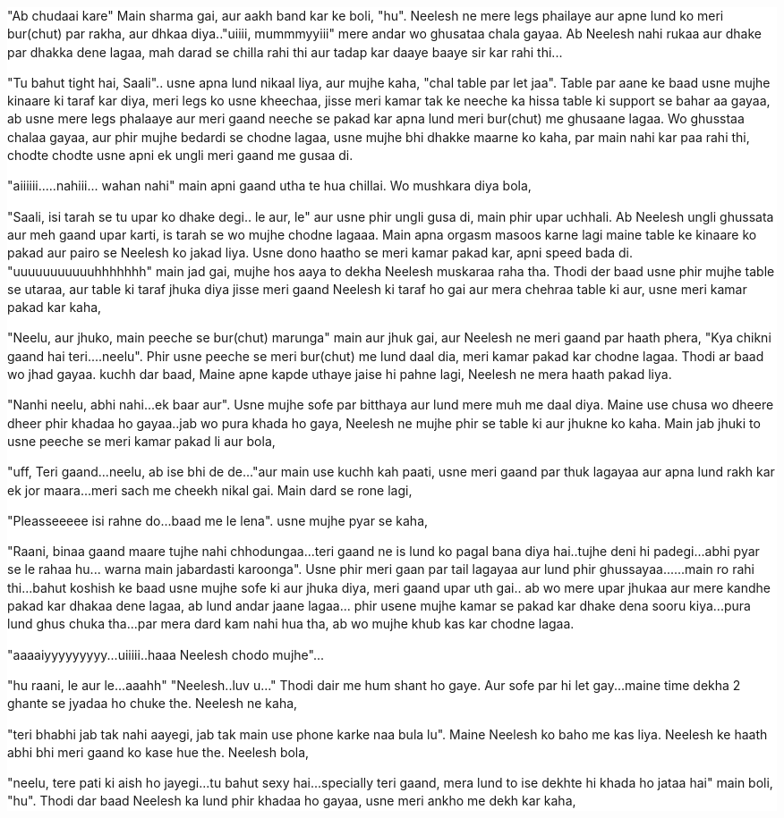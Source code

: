 "Ab chudaai kare" Main sharma gai, aur aakh band kar ke boli, "hu". Neelesh ne mere legs phailaye aur apne lund ko meri bur(chut) par rakha, aur dhkaa diya.."uiiii, mummmyyiii" mere andar wo ghusataa chala gayaa. Ab Neelesh nahi rukaa aur dhake par dhakka dene lagaa, mah darad se chilla rahi thi aur tadap kar daaye baaye sir kar rahi thi... 

"Tu bahut tight hai, Saali".. usne apna lund nikaal liya, aur mujhe kaha, "chal table par let jaa". Table par aane ke baad usne mujhe kinaare ki taraf kar diya, meri legs ko usne kheechaa, jisse meri kamar tak ke neeche ka hissa table ki support se bahar aa gayaa, ab usne mere legs phalaaye aur meri gaand neeche se pakad kar apna lund meri bur(chut) me ghusaane lagaa. Wo ghusstaa chalaa gayaa, aur phir mujhe bedardi se chodne lagaa, usne mujhe bhi dhakke maarne ko kaha, par main nahi kar paa rahi thi, chodte chodte usne apni ek ungli meri gaand me gusaa di. 

"aiiiiii.....nahiii... wahan nahi" main apni gaand utha te hua chillai. Wo mushkara diya bola, 

"Saali, isi tarah se tu upar ko dhake degi.. le aur, le" aur usne phir ungli gusa di, main phir upar uchhali. Ab Neelesh ungli ghussata aur meh gaand upar karti, is tarah se wo mujhe chodne lagaaa. Main apna orgasm masoos karne lagi maine table ke kinaare ko pakad aur pairo se Neelesh ko jakad liya. Usne dono haatho se meri kamar pakad kar, apni speed bada di. "uuuuuuuuuuuhhhhhhh" main jad gai, mujhe hos aaya to dekha Neelesh muskaraa raha tha. Thodi der baad usne phir mujhe table se utaraa, aur table ki taraf jhuka diya jisse meri gaand Neelesh ki taraf ho gai aur mera chehraa table ki aur, usne meri kamar pakad kar kaha, 

"Neelu, aur jhuko, main peeche se bur(chut) marunga" main aur jhuk gai, aur Neelesh ne meri gaand par haath phera, "Kya chikni gaand hai teri....neelu". Phir usne peeche se meri bur(chut) me lund daal dia, meri kamar pakad kar chodne lagaa. Thodi ar baad wo jhad gayaa. kuchh dar baad, Maine apne kapde uthaye jaise hi pahne lagi, Neelesh ne mera haath pakad liya. 

"Nanhi neelu, abhi nahi...ek baar aur". Usne mujhe sofe par bitthaya aur lund mere muh me daal diya. Maine use chusa wo dheere dheer phir khadaa ho gayaa..jab wo pura khada ho gaya, Neelesh ne mujhe phir se table ki aur jhukne ko kaha. Main jab jhuki to usne peeche se meri kamar pakad li aur bola, 

"uff, Teri gaand...neelu, ab ise bhi de de..."aur main use kuchh kah paati, usne meri gaand par thuk lagayaa aur apna lund rakh kar ek jor maara...meri sach me cheekh nikal gai. Main dard se rone lagi, 

"Pleasseeeee isi rahne do...baad me le lena". usne mujhe pyar se kaha, 

"Raani, binaa gaand maare tujhe nahi chhodungaa...teri gaand ne is lund ko pagal bana diya hai..tujhe deni hi padegi...abhi pyar se le rahaa hu... warna main jabardasti karoonga". Usne phir meri gaan par tail lagayaa aur lund phir ghussayaa......main ro rahi thi...bahut koshish ke baad usne mujhe sofe ki aur jhuka diya, meri gaand upar uth gai.. ab wo mere upar jhukaa aur mere kandhe pakad kar dhakaa dene lagaa, ab lund andar jaane lagaa... phir usene mujhe kamar se pakad kar dhake dena sooru kiya...pura lund ghus chuka tha...par mera dard kam nahi hua tha, ab wo mujhe khub kas kar chodne lagaa. 

"aaaaiyyyyyyyyy...uiiiii..haaa Neelesh chodo mujhe"... 

"hu raani, le aur le...aaahh" "Neelesh..luv u..." Thodi dair me hum shant ho gaye. Aur sofe par hi let gay...maine time dekha 2 ghante se jyadaa ho chuke the. Neelesh ne kaha, 

"teri bhabhi jab tak nahi aayegi, jab tak main use phone karke naa bula lu". Maine Neelesh ko baho me kas liya. Neelesh ke haath abhi bhi meri gaand ko kase hue the. Neelesh bola, 

"neelu, tere pati ki aish ho jayegi...tu bahut sexy hai...specially teri gaand, mera lund to ise dekhte hi khada ho jataa hai" main boli, "hu". Thodi dar baad Neelesh ka lund phir khadaa ho gayaa, usne meri ankho me dekh kar kaha, 
